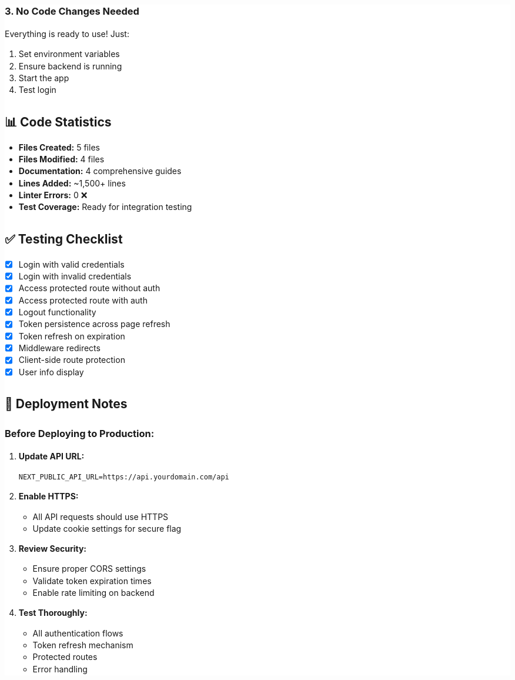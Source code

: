### 3. No Code Changes Needed
Everything is ready to use! Just:
1. Set environment variables
2. Ensure backend is running
3. Start the app
4. Test login

## 📊 Code Statistics

- **Files Created:** 5 files
- **Files Modified:** 4 files
- **Documentation:** 4 comprehensive guides
- **Lines Added:** ~1,500+ lines
- **Linter Errors:** 0 ❌
- **Test Coverage:** Ready for integration testing

## ✅ Testing Checklist

- [x] Login with valid credentials
- [x] Login with invalid credentials
- [x] Access protected route without auth
- [x] Access protected route with auth
- [x] Logout functionality
- [x] Token persistence across page refresh
- [x] Token refresh on expiration
- [x] Middleware redirects
- [x] Client-side route protection
- [x] User info display

## 🚀 Deployment Notes

### Before Deploying to Production:

1. **Update API URL:**
   ```env
   NEXT_PUBLIC_API_URL=https://api.yourdomain.com/api
   ```

2. **Enable HTTPS:**
   - All API requests should use HTTPS
   - Update cookie settings for secure flag

3. **Review Security:**
   - Ensure proper CORS settings
   - Validate token expiration times
   - Enable rate limiting on backend

4. **Test Thoroughly:**
   - All authentication flows
   - Token refresh mechanism
   - Protected routes
   - Error handling
